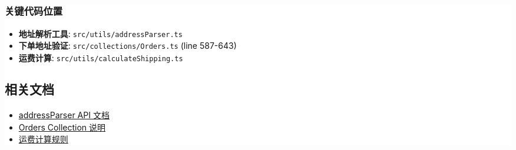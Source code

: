 ```
```

### 关键代码位置

- **地址解析工具**: `src/utils/addressParser.ts`
- **下单地址验证**: `src/collections/Orders.ts` (line 587-643)
- **运费计算**: `src/utils/calculateShipping.ts`

## 相关文档

- [addressParser API 文档](../src/utils/addressParser.ts)
- [Orders Collection 说明](../src/collections/Orders.ts)
- [运费计算规则](./SHIPPING_CALCULATION.md)
